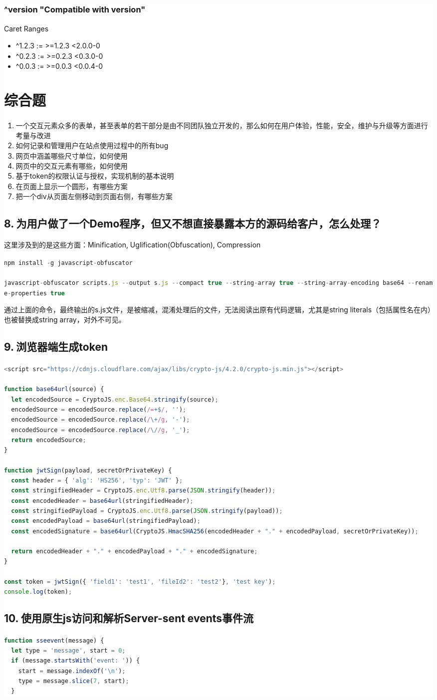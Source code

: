 ### ^version "Compatible with version"
Caret Ranges
- ^1.2.3 := >=1.2.3 <2.0.0-0
- ^0.2.3 := >=0.2.3 <0.3.0-0
- ^0.0.3 := >=0.0.3 <0.0.4-0

# 综合题
1. 一个交互元素众多的表单，甚至表单的若干部分是由不同团队独立开发的，那么如何在用户体验，性能，安全，维护与升级等方面进行考量与改进
2. 如何记录和管理用户在站点使用过程中的所有bug
3. 网页中涵盖哪些尺寸单位，如何使用
4. 网页中的交互元素有哪些，如何使用
5. 基于token的权限认证与授权，实现机制的基本说明
6. 在页面上显示一个圆形，有哪些方案
7. 把一个div从页面左侧移动到页面右侧，有哪些方案
## 8. 为用户做了一个Demo程序，但又不想直接暴露本方的源码给客户，怎么处理？ ##
这里涉及到的是这些方面：Minification, Uglification(Obfuscation), Compression

```js
npm install -g javascript-obfuscator
   
javascript-obfuscator scripts.js --output s.js --compact true --string-array true --string-array-encoding base64 --rename-properties true
```   
通过上面的命令，最终输出的s.js文件，是被缩减，混淆处理后的文件，无法阅读出原有代码逻辑，尤其是string literals（包括属性名在内）也被替换成string array，对外不可见。
   
## 9. 浏览器端生成token ##
```js
<script src="https://cdnjs.cloudflare.com/ajax/libs/crypto-js/4.2.0/crypto-js.min.js"></script>

function base64url(source) {
  let encodedSource = CryptoJS.enc.Base64.stringify(source);
  encodedSource = encodedSource.replace(/=+$/, '');
  encodedSource = encodedSource.replace(/\+/g, '-');
  encodedSource = encodedSource.replace(/\//g, '_');
  return encodedSource;
}

function jwtSign(payload, secretOrPrivateKey) {
  const header = { 'alg': 'HS256', 'typ': 'JWT' };
  const stringifiedHeader = CryptoJS.enc.Utf8.parse(JSON.stringify(header));
  const encodedHeader = base64url(stringifiedHeader);
  const stringifiedPayload = CryptoJS.enc.Utf8.parse(JSON.stringify(payload));
  const encodedPayload = base64url(stringifiedPayload);
  const encodedSignature = base64url(CryptoJS.HmacSHA256(encodedHeader + "." + encodedPayload, secretOrPrivateKey));

  return encodedHeader + "." + encodedPayload + "." + encodedSignature;
}

const token = jwtSign({ 'field1': 'test1', 'fileId2': 'test2'}, 'test key');
console.log(token);
```
## 10. 使用原生js访问和解析Server-sent events事件流 ##
```js
function sseevent(message) {
  let type = 'message', start = 0;
  if (message.startsWith('event: ')) {
    start = message.indexOf('\n');
    type = message.slice(7, start);
  }
```